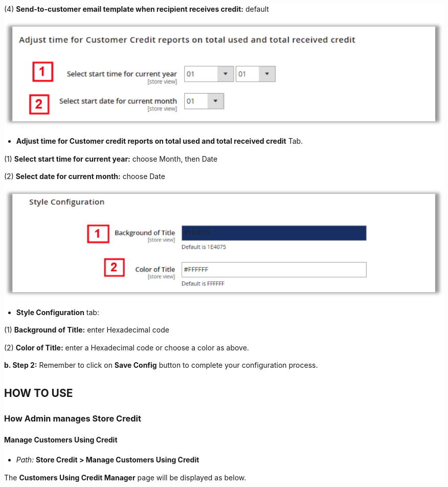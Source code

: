 (4)	**Send-to-customer email template when recipient receives credit:** default

![Store credit configure](./SC%20Image/image054.png?raw=true)

- **Adjust time for Customer credit reports on total used and total received credit** Tab.

(1)	**Select start time for current year:** choose Month, then Date

(2)	**Select date for current month:** choose Date

![Store credit configure](./SC%20Image/image055.png?raw=true)

- **Style Configuration** tab:

(1)	**Background of Title:** enter Hexadecimal code

(2)	**Color of Title:** enter a Hexadecimal code or choose a color as above.

**b.	Step 2:** Remember to click on **Save Config** button to complete your configuration process.

## HOW TO USE 
### How Admin manages Store Credit
#### Manage Customers Using Credit

- *Path:* **Store Credit > Manage Customers Using Credit**

The **Customers Using Credit Manager** page will be displayed as below. 
